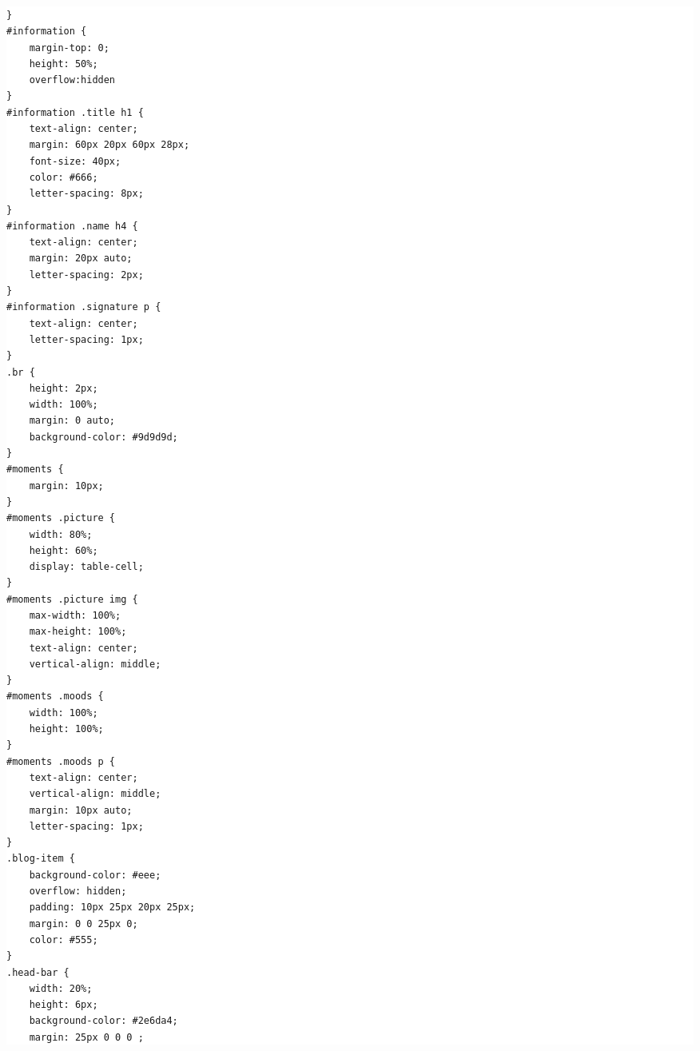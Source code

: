 	}
	#information {
	    margin-top: 0;
	    height: 50%;
	    overflow:hidden
	}
	#information .title h1 {
	    text-align: center;
	    margin: 60px 20px 60px 28px;
	    font-size: 40px;
	    color: #666;
	    letter-spacing: 8px;
	}
	#information .name h4 {
	    text-align: center;
	    margin: 20px auto;
	    letter-spacing: 2px;
	}
	#information .signature p {
	    text-align: center;
	    letter-spacing: 1px;
	}
	.br {
	    height: 2px;
	    width: 100%;
	    margin: 0 auto;
	    background-color: #9d9d9d;
	}
	#moments {
	    margin: 10px;
	}
	#moments .picture {
	    width: 80%;
	    height: 60%;
	    display: table-cell;
	}
	#moments .picture img {
	    max-width: 100%;
	    max-height: 100%;
	    text-align: center;
	    vertical-align: middle;
	}
	#moments .moods {
	    width: 100%;
	    height: 100%;
	}
	#moments .moods p {
	    text-align: center;
	    vertical-align: middle;
	    margin: 10px auto;
	    letter-spacing: 1px;
	}
	.blog-item {
	    background-color: #eee;
	    overflow: hidden;
	    padding: 10px 25px 20px 25px;
	    margin: 0 0 25px 0;
	    color: #555;
	}
	.head-bar {
	    width: 20%;
	    height: 6px;
	    background-color: #2e6da4;
	    margin: 25px 0 0 0 ;